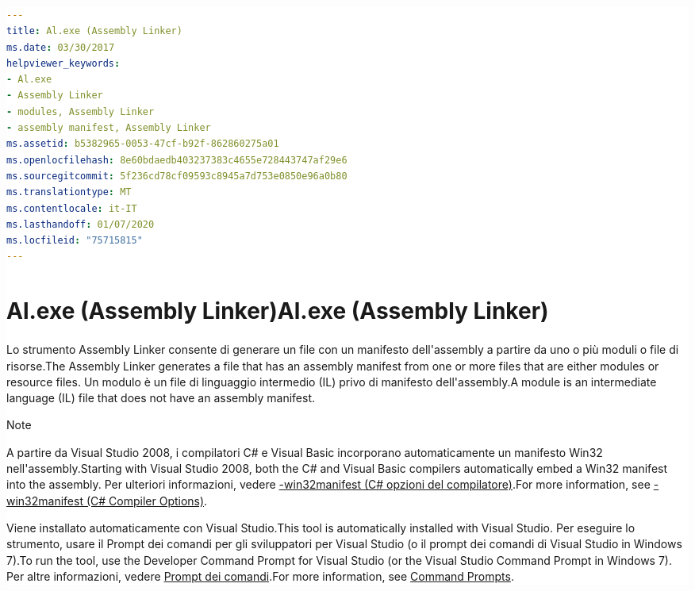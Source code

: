 ```yaml
---
title: Al.exe (Assembly Linker)
ms.date: 03/30/2017
helpviewer_keywords:
- Al.exe
- Assembly Linker
- modules, Assembly Linker
- assembly manifest, Assembly Linker
ms.assetid: b5382965-0053-47cf-b92f-862860275a01
ms.openlocfilehash: 8e60bdaedb403237383c4655e728443747af29e6
ms.sourcegitcommit: 5f236cd78cf09593c8945a7d753e0850e96a0b80
ms.translationtype: MT
ms.contentlocale: it-IT
ms.lasthandoff: 01/07/2020
ms.locfileid: "75715815"
---
```

# <a name="alexe-assembly-linker"></a><span data-ttu-id="564ff-102">Al.exe (Assembly Linker)</span><span class="sxs-lookup"><span data-stu-id="564ff-102">Al.exe (Assembly Linker)</span></span>

<span data-ttu-id="564ff-103">Lo strumento Assembly Linker consente di generare un file con un manifesto dell'assembly a partire da uno o più moduli o file di risorse.</span><span class="sxs-lookup"><span data-stu-id="564ff-103">The Assembly Linker generates a file that has an assembly manifest from one or more files that are either modules or resource files.</span></span> <span data-ttu-id="564ff-104">Un modulo è un file di linguaggio intermedio (IL) privo di manifesto dell'assembly.</span><span class="sxs-lookup"><span data-stu-id="564ff-104">A module is an intermediate language (IL) file that does not have an assembly manifest.</span></span>

> [!NOTE]
> <span data-ttu-id="564ff-105">A partire da Visual Studio 2008, i compilatori C# e Visual Basic incorporano automaticamente un manifesto Win32 nell'assembly.</span><span class="sxs-lookup"><span data-stu-id="564ff-105">Starting with Visual Studio 2008, both the C# and Visual Basic compilers automatically embed a Win32 manifest into the assembly.</span></span> <span data-ttu-id="564ff-106">Per ulteriori informazioni, vedere [-win32manifest (C# opzioni del compilatore)](../../csharp/language-reference/compiler-options/win32manifest-compiler-option.md).</span><span class="sxs-lookup"><span data-stu-id="564ff-106">For more information, see [-win32manifest (C# Compiler Options)](../../csharp/language-reference/compiler-options/win32manifest-compiler-option.md).</span></span>

<span data-ttu-id="564ff-107">Viene installato automaticamente con Visual Studio.</span><span class="sxs-lookup"><span data-stu-id="564ff-107">This tool is automatically installed with Visual Studio.</span></span> <span data-ttu-id="564ff-108">Per eseguire lo strumento, usare il Prompt dei comandi per gli sviluppatori per Visual Studio (o il prompt dei comandi di Visual Studio in Windows 7).</span><span class="sxs-lookup"><span data-stu-id="564ff-108">To run the tool, use the Developer Command Prompt for Visual Studio (or the Visual Studio Command Prompt in Windows 7).</span></span> <span data-ttu-id="564ff-109">Per altre informazioni, vedere [Prompt dei comandi](developer-command-prompt-for-vs.md).</span><span class="sxs-lookup"><span data-stu-id="564ff-109">For more information, see [Command Prompts](developer-command-prompt-for-vs.md).</span></span>
